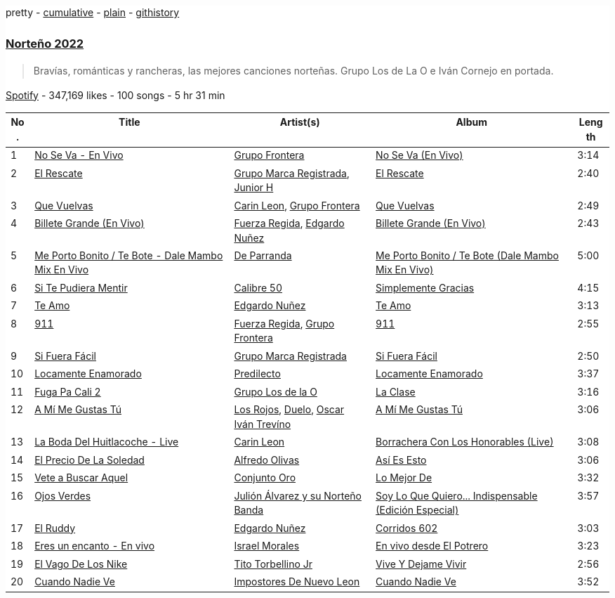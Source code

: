 pretty - [cumulative](/playlists/cumulative/37i9dQZF1DWUvLASFobxmI.md) - [plain](/playlists/plain/37i9dQZF1DWUvLASFobxmI) - [githistory](https://github.githistory.xyz/mackorone/spotify-playlist-archive/blob/main/playlists/plain/37i9dQZF1DWUvLASFobxmI)

### [Norteño 2022](https://open.spotify.com/playlist/37i9dQZF1DWUvLASFobxmI)

> Bravías, románticas y rancheras, las mejores canciones norteñas\. Grupo Los de La O e Iván Cornejo en portada.

[Spotify](https://open.spotify.com/user/spotify) - 347,169 likes - 100 songs - 5 hr 31 min

| No. | Title | Artist(s) | Album | Length |
|---|---|---|---|---|
| 1 | [No Se Va \- En Vivo](https://open.spotify.com/track/5JhUm1v5AbI5Yu6jLKCPRO) | [Grupo Frontera](https://open.spotify.com/artist/6XkjpgcEsYab502Vr1bBeW) | [No Se Va \(En Vivo\)](https://open.spotify.com/album/700G54RNkWryfdCZdfyw7A) | 3:14 |
| 2 | [El Rescate](https://open.spotify.com/track/4w273WCBXwM4P3jTX5HkB2) | [Grupo Marca Registrada](https://open.spotify.com/artist/1gW6pz5n1aK249L0GvfQCC), [Junior H](https://open.spotify.com/artist/7Gi6gjaWy3DxyilpF1a8Is) | [El Rescate](https://open.spotify.com/album/32QttkMiHZ1eXkXv6BVGcP) | 2:40 |
| 3 | [Que Vuelvas](https://open.spotify.com/track/6Um358vY92UBv5DloTRX9L) | [Carin Leon](https://open.spotify.com/artist/66ihevNkSYNzRAl44dx6jJ), [Grupo Frontera](https://open.spotify.com/artist/6XkjpgcEsYab502Vr1bBeW) | [Que Vuelvas](https://open.spotify.com/album/3dLJKctfTGFr731SvtnS3j) | 2:49 |
| 4 | [Billete Grande \(En Vivo\)](https://open.spotify.com/track/3XfUFGzbr0LmwFVoLXd9cO) | [Fuerza Regida](https://open.spotify.com/artist/0ys2OFYzWYB5hRDLCsBqxt), [Edgardo Nuñez](https://open.spotify.com/artist/0mA4dkNGiN4fqTBi2SLlAv) | [Billete Grande \(En Vivo\)](https://open.spotify.com/album/3qYGLHQB2krhFp27Hm62Ip) | 2:43 |
| 5 | [Me Porto Bonito / Te Bote \- Dale Mambo Mix En Vivo](https://open.spotify.com/track/6B5vw9KfuSCQFiX2e9fNLH) | [De Parranda](https://open.spotify.com/artist/0OTHm6AFLxgeTm0gHNOuWi) | [Me Porto Bonito / Te Bote \(Dale Mambo Mix En Vivo\)](https://open.spotify.com/album/1FIoOoWKqOQdGDeciXgWRN) | 5:00 |
| 6 | [Si Te Pudiera Mentir](https://open.spotify.com/track/3p6eieHX6oEOzJStPtEsLu) | [Calibre 50](https://open.spotify.com/artist/4jogXSSvlyMkODGSZ2wc2P) | [Simplemente Gracias](https://open.spotify.com/album/6s3BOoMKnK60Blq4hIh2cq) | 4:15 |
| 7 | [Te Amo](https://open.spotify.com/track/2r69ZhXm40bzjGIPdRvaqk) | [Edgardo Nuñez](https://open.spotify.com/artist/0mA4dkNGiN4fqTBi2SLlAv) | [Te Amo](https://open.spotify.com/album/52PyyMTKyJtiNzxvnoGaPq) | 3:13 |
| 8 | [911](https://open.spotify.com/track/1O0IFR3MYqgQbziKTCf0X4) | [Fuerza Regida](https://open.spotify.com/artist/0ys2OFYzWYB5hRDLCsBqxt), [Grupo Frontera](https://open.spotify.com/artist/6XkjpgcEsYab502Vr1bBeW) | [911](https://open.spotify.com/album/5C481uIDXJ2Ddkqtq8A28H) | 2:55 |
| 9 | [Si Fuera Fácil](https://open.spotify.com/track/7Jph6HJbfURt4Fea19IED3) | [Grupo Marca Registrada](https://open.spotify.com/artist/1gW6pz5n1aK249L0GvfQCC) | [Si Fuera Fácil](https://open.spotify.com/album/3CUu8nxAMyjCiTeGyiBOKE) | 2:50 |
| 10 | [Locamente Enamorado](https://open.spotify.com/track/1tjPu3BbasHcAWkgnlfAux) | [Predilecto](https://open.spotify.com/artist/6EQeKDiNOnU8zwKXp7G0Zl) | [Locamente Enamorado](https://open.spotify.com/album/2pYaBSEubSIn7ZJhTJ18kf) | 3:37 |
| 11 | [Fuga Pa Cali 2](https://open.spotify.com/track/5IdyvWCaUa7AgTxMsFj0wB) | [Grupo Los de la O](https://open.spotify.com/artist/1glBi4zyzqaSQoy8ReU0rz) | [La Clase](https://open.spotify.com/album/2diC6yg6Uf2W5eodLX8sMY) | 3:16 |
| 12 | [A Mí Me Gustas Tú](https://open.spotify.com/track/3yLPsviVDfHgXFo6VAcq6z) | [Los Rojos](https://open.spotify.com/artist/4N76v8ETS7Q5sod9W0dgIo), [Duelo](https://open.spotify.com/artist/0nnp7oJpY2J6yZOqtdKaWq), [Oscar Iván Trevíno](https://open.spotify.com/artist/5pPdYQPzWpb1XnsNqE6OOz) | [A Mí Me Gustas Tú](https://open.spotify.com/album/3E8pEagTMZOFpfTppkRIHy) | 3:06 |
| 13 | [La Boda Del Huitlacoche \- Live](https://open.spotify.com/track/1Tcm4Qi0lbzXofH11MIzJs) | [Carin Leon](https://open.spotify.com/artist/66ihevNkSYNzRAl44dx6jJ) | [Borrachera Con Los Honorables \(Live\)](https://open.spotify.com/album/6dvpGPwp36h1DYPUbp2dmv) | 3:08 |
| 14 | [El Precio De La Soledad](https://open.spotify.com/track/179TZwPk0txEvjkraVTVKo) | [Alfredo Olivas](https://open.spotify.com/artist/5xYNmNkaWRqu3e5F4UXME8) | [Así Es Esto](https://open.spotify.com/album/5t3QwyKSV5oww8T0eB26mB) | 3:06 |
| 15 | [Vete a Buscar Aquel](https://open.spotify.com/track/5aN7yH7kjfOXCC8yLEHKhm) | [Conjunto Oro](https://open.spotify.com/artist/5q6hPtWmFpje38EmPPlqHs) | [Lo Mejor De](https://open.spotify.com/album/4HzwFCe7YSXPPgjCmQfleP) | 3:32 |
| 16 | [Ojos Verdes](https://open.spotify.com/track/6981hdSOqG8tP6xTqaySa1) | [Julión Álvarez y su Norteño Banda](https://open.spotify.com/artist/1bfl0AU8SqmLkElptOprhC) | [Soy Lo Que Quiero..\. Indispensable \(Edición Especial\)](https://open.spotify.com/album/4kWF9XKqqLONgYtUQ4alvb) | 3:57 |
| 17 | [El Ruddy](https://open.spotify.com/track/0vNtFN67TIMgDokyyuUUwA) | [Edgardo Nuñez](https://open.spotify.com/artist/0mA4dkNGiN4fqTBi2SLlAv) | [Corridos 602](https://open.spotify.com/album/0e6v7RAfsLk2UHr5gvDitO) | 3:03 |
| 18 | [Eres un encanto \- En vivo](https://open.spotify.com/track/04xY2a4sWhjc1zCAdFwGSJ) | [Israel Morales](https://open.spotify.com/artist/6ojwZd66jiZlplxrG6JVjW) | [En vivo desde El Potrero](https://open.spotify.com/album/5aUra0wikb6Z7C5lms9DMf) | 3:23 |
| 19 | [El Vago De Los Nike](https://open.spotify.com/track/3MdhvQ8BprBhd4lYlgtPt2) | [Tito Torbellino Jr](https://open.spotify.com/artist/0dXXFVCw0LKzmHFrTLUaQJ) | [Vive Y Dejame Vivir](https://open.spotify.com/album/7obSSQZvfcaXki0vc6U847) | 2:56 |
| 20 | [Cuando Nadie Ve](https://open.spotify.com/track/52ZdW6oH0pi1oJq39SeH1z) | [Impostores De Nuevo Leon](https://open.spotify.com/artist/74bsa1JfHvX7B7TrX7aAzI) | [Cuando Nadie Ve](https://open.spotify.com/album/1wxJ9ISQB4tUBWulQzZsTV) | 3:52 |